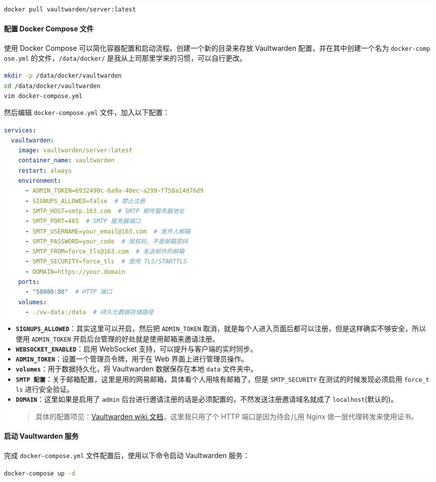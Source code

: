 ```bash
docker pull vaultwarden/server:latest
```

#### 配置 Docker Compose 文件

使用 Docker Compose 可以简化容器配置和启动流程。创建一个新的目录来存放 Vaultwarden 配置，并在其中创建一个名为 `docker-compose.yml` 的文件，`/data/docker/` 是我从上司那里学来的习惯，可以自行更改。

```bash
mkdir -p /data/docker/vaultwarden
cd /data/docker/vaultwarden
vim docker-compose.yml
```

然后编辑 `docker-compose.yml` 文件，加入以下配置：

```yaml
services:
  vaultwarden:
    image: vaultwarden/server:latest
    container_name: vaultwarden
    restart: always
    environment:
      - ADMIN_TOKEN=6932490c-6a9a-40ec-a299-f758a14d76d9
      - SIGNUPS_ALLOWED=false  # 禁止注册
      - SMTP_HOST=smtp.163.com  # SMTP 邮件服务器地址
      - SMTP_PORT=465  # SMTP 服务器端口
      - SMTP_USERNAME=your_email@163.com  # 发件人邮箱
      - SMTP_PASSWORD=your_code  # 授权码，不是邮箱密码
      - SMTP_FROM=force_tls@163.com  # 发送邮件的邮箱
      - SMTP_SECURITY=force_tls  # 使用 TLS/STARTTLS
      - DOMAIN=https://your.domain
    ports:
      - "58080:80"  # HTTP 端口
    volumes:
      - ./vw-data:/data  # 持久化数据存储路径
```

- **`SIGNUPS_ALLOWED`**：其实这里可以开启，然后把 `ADMIN_TOKEN` 取消，就是每个人进入页面后都可以注册，但是这样确实不够安全，所以使用 `ADMIN_TOKEN` 开启后台管理的好处就是使用邮箱来邀请注册。
- **`WEBSOCKET_ENABLED`**：启用 WebSocket 支持，可以提升与客户端的实时同步。
- **`ADMIN_TOKEN`**：设置一个管理员令牌，用于在 Web 界面上进行管理员操作。
- **`volumes`**：用于数据持久化，将 Vaultwarden 数据保存在本地 `data` 文件夹中。
- **`SMTP 配置`**：关于邮箱配置，这里是用的网易邮箱，具体看个人用啥有邮箱了，但是 `SMTP_SECURITY` 在测试的时候发现必须启用 `force_tls` 进行安全验证。
- **`DOMAIN`**：这里如果是启用了 `admin` 后台进行邀请注册的话是必须配置的，不然发送注册邀请域名就成了 `localhost`(默认的)。
  > 具体的配置项见：[Vaultwarden wiki 文档](https://github.com/dani-garcia/vaultwarden/wik)，这里我只用了个 HTTP 端口是因为待会儿用 Nginx 做一层代理转发来使用证书。

#### 启动 Vaultwarden 服务

完成 `docker-compose.yml` 文件配置后，使用以下命令启动 Vaultwarden 服务：

```bash
docker-compose up -d
```

